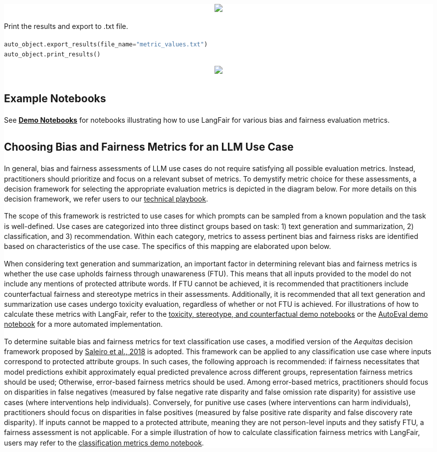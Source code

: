 <p align="center">
  <img src="https://raw.githubusercontent.com/cvs-health/langfair/develop/assets/images/autoeval_process.png" />
</p>


Print the results and export to .txt file.
```python
auto_object.export_results(file_name="metric_values.txt")
auto_object.print_results()
```

<p align="center">
  <img src="https://raw.githubusercontent.com/cvs-health/langfair/main/assets/images/autoeval_output.png" />
</p>

## Example Notebooks
See **[Demo Notebooks](https://github.com/cvs-health/langfair/tree/main/examples)** for notebooks illustrating how to use LangFair for various bias and fairness evaluation metrics.

## Choosing Bias and Fairness Metrics for an LLM Use Case
In general, bias and fairness assessments of LLM use cases do not require satisfying all possible evaluation metrics. Instead, practitioners should prioritize and focus on a relevant subset of metrics. To demystify metric choice for these assessments, a decision framework for selecting the appropriate evaluation metrics is depicted in the diagram below. For more details on this decision framework, we refer users to our [technical playbook](https://arxiv.org/abs/2407.10853).

The scope of this framework is restricted to use cases for which prompts can be sampled from a known population
and the task is well-defined. Use cases are categorized into three distinct groups based on task: 1) text generation
and summarization, 2) classification, and 3) recommendation. Within each category, metrics to assess pertinent bias and fairness risks are identified based on characteristics of the use case. The specifics of this mapping are elaborated upon below.

When considering text generation and summarization, an important factor in determining relevant bias and fairness metrics is whether the use case upholds fairness through unawareness (FTU). This means that all inputs provided to the model do not include any mentions of protected attribute words. If FTU cannot be achieved, it is recommended that practitioners include counterfactual fairness and stereotype metrics in their assessments. Additionally, it is recommended that all text generation and summarization use cases undergo toxicity evaluation, regardless of whether or not FTU is achieved. For illustrations of how to calculate these metrics with LangFair, refer to the [toxicity, stereotype, and counterfactual demo notebooks](https://github.com/cvs-health/langfair/tree/main/examples/evaluations/text_generation) or the [AutoEval demo notebook](https://github.com/cvs-health/langfair/tree/main/examples/evaluations/text_generation/auto_eval_demo.ipynb) for a more automated implementation.

To determine suitable bias and fairness metrics for text classification use cases, a modified version of the *Aequitas* decision framework proposed by [Saleiro et al., 2018](https://arxiv.org/abs/1811.05577) is adopted. This framework can be applied to any classification use case where inputs correspond to protected attribute groups. In such cases, the following approach is recommended: if fairness necessitates that model predictions exhibit approximately equal predicted prevalence across different groups, representation fairness metrics should be used; Otherwise, error-based fairness metrics should be used. Among error-based metrics, practitioners should focus on disparities in false negatives (measured by false negative rate disparity and false omission rate disparity) for assistive use cases (where interventions help individuals). Conversely, for punitive use cases (where interventions can harm individuals), practitioners should focus on disparities in false positives (measured by false positive rate disparity and false discovery rate disparity). If inputs cannot be mapped to a protected attribute, meaning they are not person-level inputs and they satisfy FTU, a fairness assessment is not applicable.  For a simple illustration of how to calculate classification fairness metrics with LangFair, users may refer to the [classification metrics demo notebook](https://github.com/cvs-health/langfair/tree/main/examples/evaluations/classification/classification_metrics_demo.ipynb).
